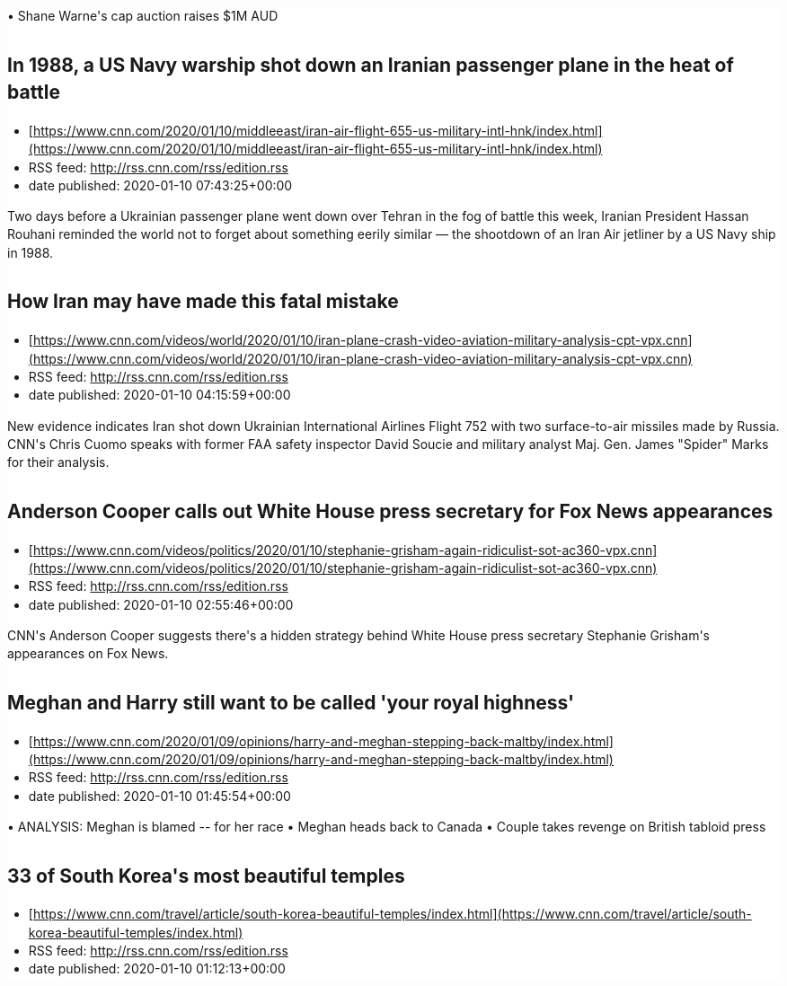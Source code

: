 • Shane Warne's cap auction raises $1M AUD

## In 1988, a US Navy warship shot down an Iranian passenger plane in the heat of battle
 - [https://www.cnn.com/2020/01/10/middleeast/iran-air-flight-655-us-military-intl-hnk/index.html](https://www.cnn.com/2020/01/10/middleeast/iran-air-flight-655-us-military-intl-hnk/index.html)
 - RSS feed: http://rss.cnn.com/rss/edition.rss
 - date published: 2020-01-10 07:43:25+00:00

Two days before a Ukrainian passenger plane went down over Tehran in the fog of battle this week, Iranian President Hassan Rouhani reminded the world not to forget about something eerily similar — the shootdown of an Iran Air jetliner by a US Navy ship in 1988.

## How Iran may have made this fatal mistake
 - [https://www.cnn.com/videos/world/2020/01/10/iran-plane-crash-video-aviation-military-analysis-cpt-vpx.cnn](https://www.cnn.com/videos/world/2020/01/10/iran-plane-crash-video-aviation-military-analysis-cpt-vpx.cnn)
 - RSS feed: http://rss.cnn.com/rss/edition.rss
 - date published: 2020-01-10 04:15:59+00:00

New evidence indicates Iran shot down Ukrainian International Airlines Flight 752 with two surface-to-air missiles made by Russia. CNN's Chris Cuomo speaks with former FAA safety inspector David Soucie and military analyst Maj. Gen. James "Spider" Marks for their analysis.

## Anderson Cooper calls out White House press secretary for Fox News appearances
 - [https://www.cnn.com/videos/politics/2020/01/10/stephanie-grisham-again-ridiculist-sot-ac360-vpx.cnn](https://www.cnn.com/videos/politics/2020/01/10/stephanie-grisham-again-ridiculist-sot-ac360-vpx.cnn)
 - RSS feed: http://rss.cnn.com/rss/edition.rss
 - date published: 2020-01-10 02:55:46+00:00

CNN's Anderson Cooper suggests there's a hidden strategy behind White House press secretary Stephanie Grisham's appearances on Fox News.

## Meghan and Harry still want to be called 'your royal highness'
 - [https://www.cnn.com/2020/01/09/opinions/harry-and-meghan-stepping-back-maltby/index.html](https://www.cnn.com/2020/01/09/opinions/harry-and-meghan-stepping-back-maltby/index.html)
 - RSS feed: http://rss.cnn.com/rss/edition.rss
 - date published: 2020-01-10 01:45:54+00:00

• ANALYSIS: Meghan is blamed -- for her race
•  Meghan heads back to Canada
• Couple takes revenge on British tabloid press

## 33 of South Korea's most beautiful temples
 - [https://www.cnn.com/travel/article/south-korea-beautiful-temples/index.html](https://www.cnn.com/travel/article/south-korea-beautiful-temples/index.html)
 - RSS feed: http://rss.cnn.com/rss/edition.rss
 - date published: 2020-01-10 01:12:13+00:00
